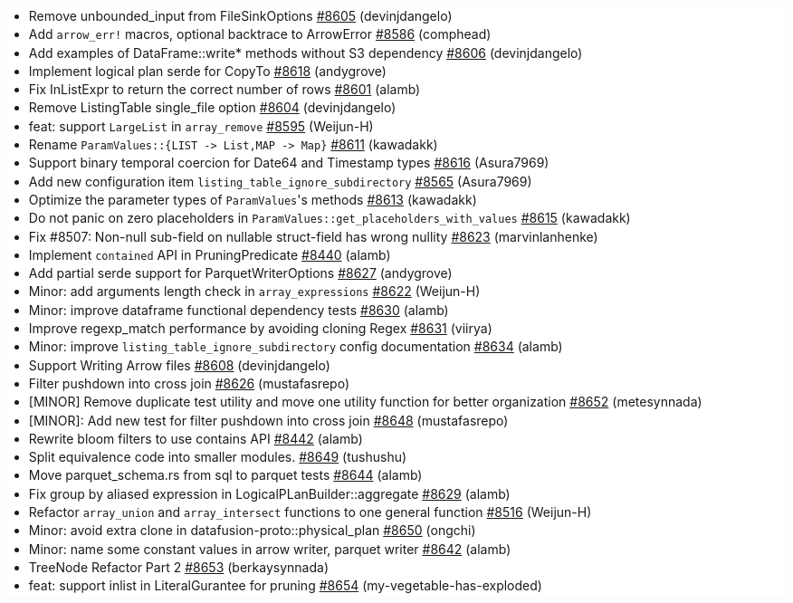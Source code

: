 - Remove unbounded_input from FileSinkOptions [#8605](https://github.com/apache/arrow-datafusion/pull/8605) (devinjdangelo)
- Add `arrow_err!` macros, optional backtrace to ArrowError [#8586](https://github.com/apache/arrow-datafusion/pull/8586) (comphead)
- Add examples of DataFrame::write\* methods without S3 dependency [#8606](https://github.com/apache/arrow-datafusion/pull/8606) (devinjdangelo)
- Implement logical plan serde for CopyTo [#8618](https://github.com/apache/arrow-datafusion/pull/8618) (andygrove)
- Fix InListExpr to return the correct number of rows [#8601](https://github.com/apache/arrow-datafusion/pull/8601) (alamb)
- Remove ListingTable single_file option [#8604](https://github.com/apache/arrow-datafusion/pull/8604) (devinjdangelo)
- feat: support `LargeList` in `array_remove` [#8595](https://github.com/apache/arrow-datafusion/pull/8595) (Weijun-H)
- Rename `ParamValues::{LIST -> List,MAP -> Map}` [#8611](https://github.com/apache/arrow-datafusion/pull/8611) (kawadakk)
- Support binary temporal coercion for Date64 and Timestamp types [#8616](https://github.com/apache/arrow-datafusion/pull/8616) (Asura7969)
- Add new configuration item `listing_table_ignore_subdirectory` [#8565](https://github.com/apache/arrow-datafusion/pull/8565) (Asura7969)
- Optimize the parameter types of `ParamValues`'s methods [#8613](https://github.com/apache/arrow-datafusion/pull/8613) (kawadakk)
- Do not panic on zero placeholders in `ParamValues::get_placeholders_with_values` [#8615](https://github.com/apache/arrow-datafusion/pull/8615) (kawadakk)
- Fix #8507: Non-null sub-field on nullable struct-field has wrong nullity [#8623](https://github.com/apache/arrow-datafusion/pull/8623) (marvinlanhenke)
- Implement `contained` API in PruningPredicate [#8440](https://github.com/apache/arrow-datafusion/pull/8440) (alamb)
- Add partial serde support for ParquetWriterOptions [#8627](https://github.com/apache/arrow-datafusion/pull/8627) (andygrove)
- Minor: add arguments length check in `array_expressions` [#8622](https://github.com/apache/arrow-datafusion/pull/8622) (Weijun-H)
- Minor: improve dataframe functional dependency tests [#8630](https://github.com/apache/arrow-datafusion/pull/8630) (alamb)
- Improve regexp_match performance by avoiding cloning Regex [#8631](https://github.com/apache/arrow-datafusion/pull/8631) (viirya)
- Minor: improve `listing_table_ignore_subdirectory` config documentation [#8634](https://github.com/apache/arrow-datafusion/pull/8634) (alamb)
- Support Writing Arrow files [#8608](https://github.com/apache/arrow-datafusion/pull/8608) (devinjdangelo)
- Filter pushdown into cross join [#8626](https://github.com/apache/arrow-datafusion/pull/8626) (mustafasrepo)
- [MINOR] Remove duplicate test utility and move one utility function for better organization [#8652](https://github.com/apache/arrow-datafusion/pull/8652) (metesynnada)
- [MINOR]: Add new test for filter pushdown into cross join [#8648](https://github.com/apache/arrow-datafusion/pull/8648) (mustafasrepo)
- Rewrite bloom filters to use contains API [#8442](https://github.com/apache/arrow-datafusion/pull/8442) (alamb)
- Split equivalence code into smaller modules. [#8649](https://github.com/apache/arrow-datafusion/pull/8649) (tushushu)
- Move parquet_schema.rs from sql to parquet tests [#8644](https://github.com/apache/arrow-datafusion/pull/8644) (alamb)
- Fix group by aliased expression in LogicalPLanBuilder::aggregate [#8629](https://github.com/apache/arrow-datafusion/pull/8629) (alamb)
- Refactor `array_union` and `array_intersect` functions to one general function [#8516](https://github.com/apache/arrow-datafusion/pull/8516) (Weijun-H)
- Minor: avoid extra clone in datafusion-proto::physical_plan [#8650](https://github.com/apache/arrow-datafusion/pull/8650) (ongchi)
- Minor: name some constant values in arrow writer, parquet writer [#8642](https://github.com/apache/arrow-datafusion/pull/8642) (alamb)
- TreeNode Refactor Part 2 [#8653](https://github.com/apache/arrow-datafusion/pull/8653) (berkaysynnada)
- feat: support inlist in LiteralGurantee for pruning [#8654](https://github.com/apache/arrow-datafusion/pull/8654) (my-vegetable-has-exploded)